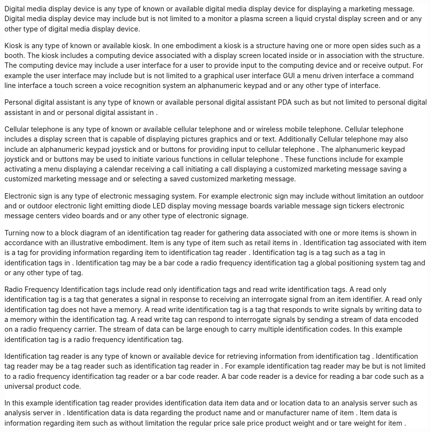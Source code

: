 Digital media display device is any type of known or available digital media display device for displaying a marketing message. Digital media display device may include but is not limited to a monitor a plasma screen a liquid crystal display screen and or any other type of digital media display device.

Kiosk is any type of known or available kiosk. In one embodiment a kiosk is a structure having one or more open sides such as a booth. The kiosk includes a computing device associated with a display screen located inside or in association with the structure. The computing device may include a user interface for a user to provide input to the computing device and or receive output. For example the user interface may include but is not limited to a graphical user interface GUI a menu driven interface a command line interface a touch screen a voice recognition system an alphanumeric keypad and or any other type of interface.

Personal digital assistant is any type of known or available personal digital assistant PDA such as but not limited to personal digital assistant in and or personal digital assistant in .

Cellular telephone is any type of known or available cellular telephone and or wireless mobile telephone. Cellular telephone includes a display screen that is capable of displaying pictures graphics and or text. Additionally Cellular telephone may also include an alphanumeric keypad joystick and or buttons for providing input to cellular telephone . The alphanumeric keypad joystick and or buttons may be used to initiate various functions in cellular telephone . These functions include for example activating a menu displaying a calendar receiving a call initiating a call displaying a customized marketing message saving a customized marketing message and or selecting a saved customized marketing message.

Electronic sign is any type of electronic messaging system. For example electronic sign may include without limitation an outdoor and or outdoor electronic light emitting diode LED display moving message boards variable message sign tickers electronic message centers video boards and or any other type of electronic signage.

Turning now to a block diagram of an identification tag reader for gathering data associated with one or more items is shown in accordance with an illustrative embodiment. Item is any type of item such as retail items in . Identification tag associated with item is a tag for providing information regarding item to identification tag reader . Identification tag is a tag such as a tag in identification tags in . Identification tag may be a bar code a radio frequency identification tag a global positioning system tag and or any other type of tag.

Radio Frequency Identification tags include read only identification tags and read write identification tags. A read only identification tag is a tag that generates a signal in response to receiving an interrogate signal from an item identifier. A read only identification tag does not have a memory. A read write identification tag is a tag that responds to write signals by writing data to a memory within the identification tag. A read write tag can respond to interrogate signals by sending a stream of data encoded on a radio frequency carrier. The stream of data can be large enough to carry multiple identification codes. In this example identification tag is a radio frequency identification tag.

Identification tag reader is any type of known or available device for retrieving information from identification tag . Identification tag reader may be a tag reader such as identification tag reader in . For example identification tag reader may be but is not limited to a radio frequency identification tag reader or a bar code reader. A bar code reader is a device for reading a bar code such as a universal product code.

In this example identification tag reader provides identification data item data and or location data to an analysis server such as analysis server in . Identification data is data regarding the product name and or manufacturer name of item . Item data is information regarding item such as without limitation the regular price sale price product weight and or tare weight for item .

